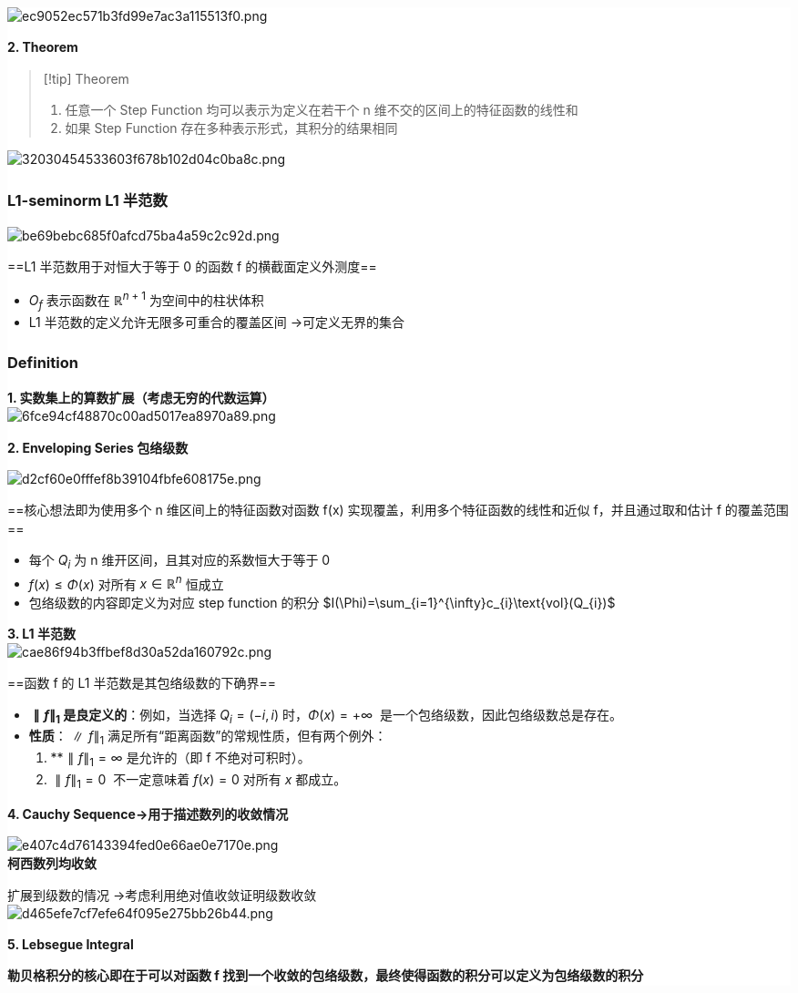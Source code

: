 ![ec9052ec571b3fd99e7ac3a115513f0.png](https://s2.loli.net/2024/11/28/ZgOMQ69t4Lc8aiB.png)

**2. Theorem**

> [!tip] Theorem
> 1. 任意一个 Step Function 均可以表示为定义在若干个 n 维不交的区间上的特征函数的线性和
> 2. 如果 Step Function 存在多种表示形式，其积分的结果相同

![32030454533603f678b102d04c0ba8c.png](https://s2.loli.net/2024/11/28/AMTsXE4xRW7fzvt.png)

### L1-seminorm L1 半范数

![be69bebc685f0afcd75ba4a59c2c92d.png](https://s2.loli.net/2024/11/28/n2iUjHhQeDuxAb5.png)

==L1 半范数用于对恒大于等于 0 的函数 f 的横截面定义外测度==
- $O_{f}$ 表示函数在 $\mathbb{R}^{n+1}$ 为空间中的柱状体积
- L1 半范数的定义允许无限多可重合的覆盖区间 ->可定义无界的集合

### Definition

**1. 实数集上的算数扩展（考虑无穷的代数运算）**  
![6fce94cf48870c00ad5017ea8970a89.png](https://s2.loli.net/2024/11/28/QhLlGVPuoU4x9En.png)

**2. Enveloping Series 包络级数**

![d2cf60e0fffef8b39104fbfe608175e.png](https://s2.loli.net/2024/11/28/JQlcyxZYoDiGA4w.png)

==核心想法即为使用多个 n 维区间上的特征函数对函数 f(x) 实现覆盖，利用多个特征函数的线性和近似 f，并且通过取和估计 f 的覆盖范围==

- 每个 $Q_{i}$ 为 n 维开区间，且其对应的系数恒大于等于 0
- $f(x)\leq \Phi(x)$ 对所有 $x \in \mathbb{R}^{n}$ 恒成立
- 包络级数的内容即定义为对应 step function 的积分 $I(\Phi)=\sum_{i=1}^{\infty}c_{i}\text{vol}(Q_{i})$

**3. L1 半范数**  
![cae86f94b3ffbef8d30a52da160792c.png](https://s2.loli.net/2024/11/28/qm1TQcLjlgRxZuy.png)

==函数 f 的 L1 半范数是其包络级数的下确界==
- **$∥f∥_{1}$​ 是良定义的**：例如，当选择 $Q_{i}=(−i,i)$ 时，$\Phi(x)=+\infty$  是一个包络级数，因此包络级数总是存在。
- **性质**：$∥f∥_{1}$​ 满足所有“距离函数”的常规性质，但有两个例外：
    1. **$∥f∥_{1}=\infty$​ 是允许的（即 f 不绝对可积时）。
    2. $∥f∥_{1}=0$​  不一定意味着 $f(x)=0$ 对所有 $x$ 都成立。

**4. Cauchy Sequence->用于描述数列的收敛情况**

![e407c4d76143394fed0e66ae0e7170e.png](https://s2.loli.net/2024/12/02/auDXUH3WEOdqnsi.png)  
**柯西数列均收敛**

扩展到级数的情况 ->考虑利用绝对值收敛证明级数收敛  
![d465efe7cf7efe64f095e275bb26b44.png](https://s2.loli.net/2024/12/02/1VpwGeusFE9ojRm.png)


**5. Lebsegue Integral**

**勒贝格积分的核心即在于可以对函数 f 找到一个收敛的包络级数，最终使得函数的积分可以定义为包络级数的积分**
